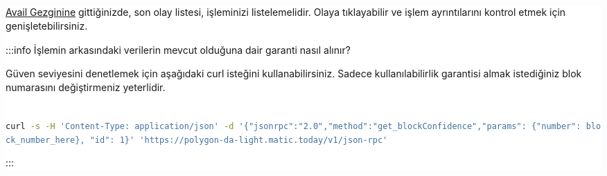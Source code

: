 </TabItem>
</Tabs>

[Avail Gezginine](https://testnet.polygonavail.net/#/explorer) gittiğinizde, son olay listesi,
işleminizi listelemelidir. Olaya tıklayabilir ve işlem ayrıntılarını kontrol etmek için
genişletebilirsiniz.

:::info İşlemin arkasındaki verilerin mevcut olduğuna dair garanti nasıl alınır?

Güven seviyesini denetlemek için aşağıdaki curl isteğini kullanabilirsiniz. Sadece kullanılabilirlik garantisi almak istediğiniz blok numarasını
değiştirmeniz yeterlidir.

```bash

curl -s -H 'Content-Type: application/json' -d '{"jsonrpc":"2.0","method":"get_blockConfidence","params": {"number": block_number_here}, "id": 1}' 'https://polygon-da-light.matic.today/v1/json-rpc'

```
:::

</TabItem>
</Tabs>
